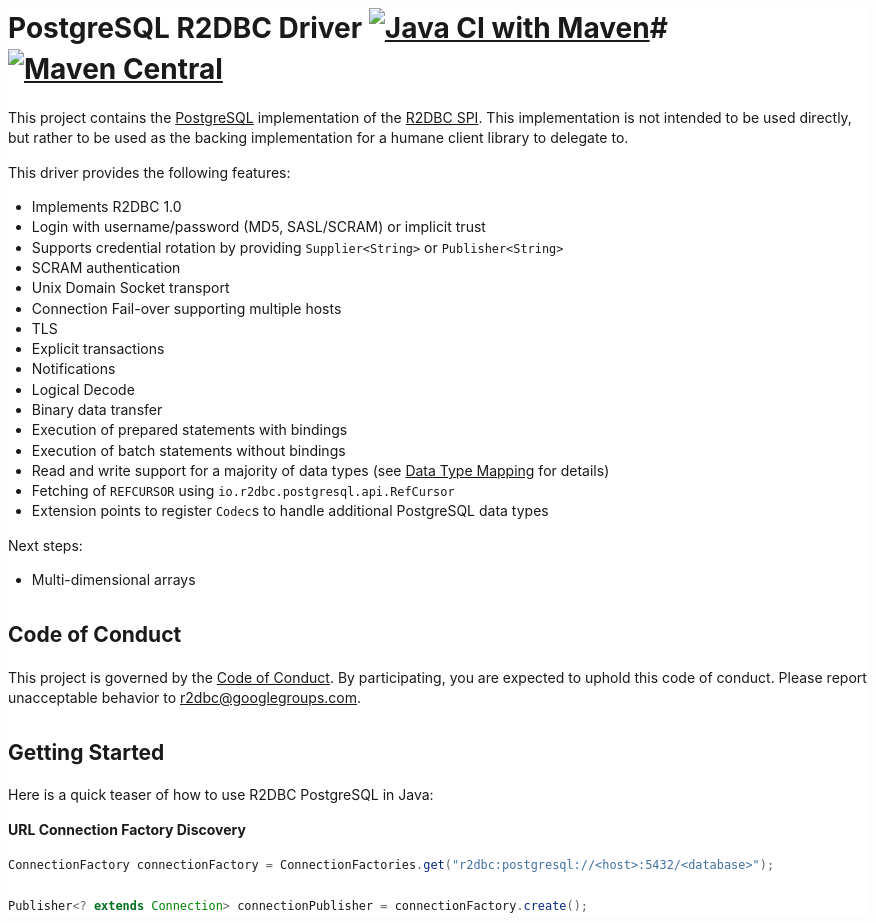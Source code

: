 # PostgreSQL R2DBC Driver [![Java CI with Maven](https://github.com/pgjdbc/r2dbc-postgresql/actions/workflows/ci.yml/badge.svg)](https://github.com/pgjdbc/r2dbc-postgresql/actions/workflows/ci.yml)# [![Maven Central](https://maven-badges.herokuapp.com/maven-central/org.postgresql/r2dbc-postgresql/badge.svg)](https://maven-badges.herokuapp.com/maven-central/org.postgresql/r2dbc-postgresql)

This project contains the [PostgreSQL][p] implementation of the [R2DBC SPI][r].  This implementation is not intended to be used directly, but rather to be used as the backing implementation for a humane client library to delegate to.

This driver provides the following features:

* Implements R2DBC 1.0
* Login with username/password (MD5, SASL/SCRAM) or implicit trust
* Supports credential rotation by providing `Supplier<String>` or `Publisher<String>` 
* SCRAM authentication
* Unix Domain Socket transport
* Connection Fail-over supporting multiple hosts
* TLS
* Explicit transactions
* Notifications
* Logical Decode
* Binary data transfer
* Execution of prepared statements with bindings
* Execution of batch statements without bindings
* Read and write support for a majority of data types (see [Data Type Mapping](#data-type-mapping) for details)
* Fetching of `REFCURSOR` using `io.r2dbc.postgresql.api.RefCursor`
* Extension points to register `Codec`s to handle additional PostgreSQL data types

Next steps:

* Multi-dimensional arrays

[p]: https://www.postgresql.org
[r]: https://github.com/r2dbc/r2dbc-spi

## Code of Conduct

This project is governed by the [Code of Conduct](.github/CODE_OF_CONDUCT.adoc). By participating, you are expected to uphold this code of conduct. Please report unacceptable behavior to [r2dbc@googlegroups.com](mailto:r2dbc@googlegroups.com).

## Getting Started

Here is a quick teaser of how to use R2DBC PostgreSQL in Java:

**URL Connection Factory Discovery**

```java
ConnectionFactory connectionFactory = ConnectionFactories.get("r2dbc:postgresql://<host>:5432/<database>");

Publisher<? extends Connection> connectionPublisher = connectionFactory.create();
```


[psql-bigint-ref]: https://www.postgresql.org/docs/current/datatype-numeric.html#DATATYPE-INT
[psql-bit-ref]: https://www.postgresql.org/docs/current/datatype-numeric.html
[psql-boolean-ref]: https://www.postgresql.org/docs/current/datatype-boolean.html
[psql-box-ref]: https://www.postgresql.org/docs/current/datatype-geometric.html#id-1.5.7.16.8
[psql-bytea-ref]: https://www.postgresql.org/docs/current/datatype-binary.html#id-1.5.7.12.9
[psql-character-ref]: https://www.postgresql.org/docs/current/datatype-character.html
[psql-cidr-ref]: https://www.postgresql.org/docs/current/datatype-net-types.html#DATATYPE-CIDR
[psql-circle-ref]: https://www.postgresql.org/docs/current/datatype-geometric.html#DATATYPE-CIRCLE
[psql-date-ref]: https://www.postgresql.org/docs/current/datatype-datetime.html
[psql-floating-point-ref]: https://www.postgresql.org/docs/current/datatype-numeric.html#DATATYPE-FLOAT
[psql-enum-ref]: https://www.postgresql.org/docs/current/datatype-enum.html
[psql-hstore-ref]: https://www.postgresql.org/docs/current/hstore.html
[psql-inet-ref]: https://www.postgresql.org/docs/current/datatype-net-types.html#DATATYPE-INET
[psql-integer-ref]: https://www.postgresql.org/docs/current/datatype-numeric.html#DATATYPE-INT
[psql-interval-ref]: https://www.postgresql.org/docs/current/datatype-datetime.html#DATATYPE-INTERVAL-INPUT
[psql-json-ref]: https://www.postgresql.org/docs/current/datatype-json.html
[psql-line-ref]: https://www.postgresql.org/docs/current/datatype-geometric.html#DATATYPE-LINE
[psql-lseq-ref]: https://www.postgresql.org/docs/current/datatype-geometric.html#DATATYPE-LINE
[psql-bignumeric-ref]: https://www.postgresql.org/docs/current/datatype-numeric.html#DATATYPE-NUMERIC-DECIMAL
[psql-macaddr-ref]: https://www.postgresql.org/docs/current/datatype-net-types.html#DATATYPE-MACADDR
[psql-macaddr8-ref]: https://www.postgresql.org/docs/current/datatype-net-types.html#DATATYPE-MACADDR8
[psql-name-ref]: https://www.postgresql.org/docs/13/datatype-character.html#DATATYPE-CHARACTER-SPECIAL-TABLE
[psql-money-ref]: https://www.postgresql.org/docs/current/datatype.html
[psql-oid-ref]: https://www.postgresql.org/docs/current/datatype-oid.html
[psql-path-ref]: https://www.postgresql.org/docs/current/datatype-geometric.html#id-1.5.7.16.9
[psql-pg_lsn-ref]: https://www.postgresql.org/docs/current/datatype-pg-lsn.html
[psql-point-ref]: https://www.postgresql.org/docs/current/datatype-geometric.html#id-1.5.7.16.5
[psql-polygon-ref]: https://www.postgresql.org/docs/current/datatype-geometric.html#DATATYPE-POLYGON
[psql-real-ref]: https://www.postgresql.org/docs/current/datatype.html
[psql-smallint-ref]: https://www.postgresql.org/docs/current/datatype.html
[psql-smallserial-ref]: https://www.postgresql.org/docs/current/datatype-numeric.html#DATATYPE-SERIAL
[psql-serial-ref]: https://www.postgresql.org/docs/current/datatype-numeric.html#DATATYPE-SERIAL
[psql-text-ref]: https://www.postgresql.org/docs/current/datatype.html
[psql-time-ref]: https://www.postgresql.org/docs/current/datatype-datetime.html
[psql-tsquery-ref]: https://www.postgresql.org/docs/current/datatype-textsearch.html#DATATYPE-TSQUERY
[psql-tsvector-ref]: https://www.postgresql.org/docs/current/datatype-textsearch.html#DATATYPE-TSVECTOR
[psql-txid_snapshot-ref]: https://www.postgresql.org/docs/current/datatype.html
[psql-uuid-ref]: https://www.postgresql.org/docs/current/datatype-uuid.html
[psql-xml-ref]: https://www.postgresql.org/docs/current/datatype-xml.html
[psql-runtime-config]: https://www.postgresql.org/docs/current/runtime-config-client.html
[postgis-ref]: http://postgis.net/workshops/postgis-intro/geometries.html
[psql-vector-ref]: https://github.com/pgvector/pgvector
[r2dbc-blob-ref]: https://r2dbc.io/spec/0.9.0.RELEASE/api/io/r2dbc/spi/Blob.html
[r2dbc-clob-ref]: https://r2dbc.io/spec/0.9.0.RELEASE/api/io/r2dbc/spi/Clob.html
[java-bigdecimal-ref]: https://docs.oracle.com/javase/8/docs/api/java/math/BigDecimal.html
[java-biginteger-ref]: https://docs.oracle.com/javase/8/docs/api/java/math/BigInteger.html
[java-boolean-ref]: https://docs.oracle.com/javase/8/docs/api/java/lang/Boolean.html
[java-byte-ref]: https://docs.oracle.com/javase/8/docs/api/java/lang/Byte.html
[java-ByteBuffer-ref]: https://docs.oracle.com/javase/8/docs/api/java/nio/ByteBuffer.html
[java-double-ref]: https://docs.oracle.com/javase/8/docs/api/java/lang/Double.html
[java-dow-ref]: https://docs.oracle.com/javase/8/docs/api/java/time/DayOfWeek.html
[java-duration-ref]: https://docs.oracle.com/javase/8/docs/api/java/time/Duration.html
[java-float-ref]: https://docs.oracle.com/javase/8/docs/api/java/lang/Float.html
[java-map-ref]: https://docs.oracle.com/javase/8/docs/api/java/util/Map.html
[java-inet-ref]: https://docs.oracle.com/javase/8/docs/api/java/net/InetAddress.html
[java-inputstream-ref]: https://docs.oracle.com/javase/8/docs/api/java/io/InputStream.html
[java-instant-ref]: https://docs.oracle.com/javase/8/docs/api/java/time/Instant.html
[java-integer-ref]: https://docs.oracle.com/javase/8/docs/api/java/lang/Integer.html
[java-long-ref]: https://docs.oracle.com/javase/8/docs/api/java/lang/Long.html
[java-ldt-ref]: https://docs.oracle.com/javase/8/docs/api/java/time/LocalDateTime.html
[java-ld-ref]: https://docs.oracle.com/javase/8/docs/api/java/time/LocalDate.html
[java-lt-ref]: https://docs.oracle.com/javase/8/docs/api/java/time/LocalTime.html
[java-legacy-date-ref]: https://docs.oracle.com/javase/8/docs/api/java/util/Date.html
[java-month-ref]: https://docs.oracle.com/javase/8/docs/api/java/util/Month.html
[java-monthday-ref]: https://docs.oracle.com/javase/8/docs/api/java/time/MonthDay.html
[java-odt-ref]: https://docs.oracle.com/javase/8/docs/api/java/time/OffsetDateTime.html
[java-ot-ref]: https://docs.oracle.com/javase/8/docs/api/java/time/OffsetTime.html
[java-period-ref]: https://docs.oracle.com/javase/8/docs/api/java/time/Period.html
[java-primitive-ref]: https://docs.oracle.com/javase/tutorial/java/nutsandbolts/datatypes.html
[java-short-ref]: https://docs.oracle.com/javase/8/docs/api/java/lang/Short.html
[java-string-ref]: https://docs.oracle.com/javase/8/docs/api/java/lang/String.html
[java-uuid-ref]: https://docs.oracle.com/javase/8/docs/api/java/util/UUID.html
[java-year-ref]: https://docs.oracle.com/javase/8/docs/api/java/time/Year.html
[java-yearmonth-ref]: https://docs.oracle.com/javase/8/docs/api/java/time/YearMonth.html
[java-zdt-ref]: https://docs.oracle.com/javase/8/docs/api/java/time/ZonedDateTime.html
[l]: https://www.apache.org/licenses/LICENSE-2.0